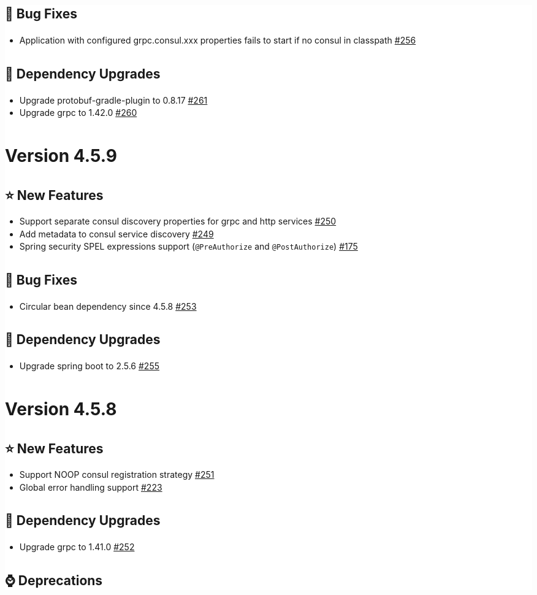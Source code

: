 ## :lady_beetle: Bug Fixes

- Application with configured grpc.consul.xxx properties fails to  start if no consul in classpath [#256](https://github.com/LogNet/grpc-spring-boot-starter/issues/256)

## :hammer: Dependency Upgrades


- Upgrade protobuf-gradle-plugin to 0.8.17 [#261](https://github.com/LogNet/grpc-spring-boot-starter/issues/261)
- Upgrade grpc to 1.42.0 [#260](https://github.com/LogNet/grpc-spring-boot-starter/issues/260)


# Version 4.5.9
## :star: New Features

- Support separate consul discovery properties for grpc and http  services [#250](https://github.com/LogNet/grpc-spring-boot-starter/issues/250)
- Add metadata to consul service discovery [#249](https://github.com/LogNet/grpc-spring-boot-starter/issues/249)
- Spring security SPEL expressions support (`@PreAuthorize` and `@PostAuthorize`) [#175](https://github.com/LogNet/grpc-spring-boot-starter/issues/175)

## :lady_beetle: Bug Fixes

- Circular bean dependency since 4.5.8 [#253](https://github.com/LogNet/grpc-spring-boot-starter/issues/253)

## :hammer: Dependency Upgrades

- Upgrade spring boot to  2.5.6 [#255](https://github.com/LogNet/grpc-spring-boot-starter/issues/255)

# Version 4.5.8
## :star: New Features

- Support NOOP consul registration  strategy [#251](https://github.com/LogNet/grpc-spring-boot-starter/issues/251)
- Global error handling support [#223](https://github.com/LogNet/grpc-spring-boot-starter/issues/223)

## :hammer: Dependency Upgrades

- Upgrade grpc to  1.41.0 [#252](https://github.com/LogNet/grpc-spring-boot-starter/issues/252)

## :watch: Deprecations
